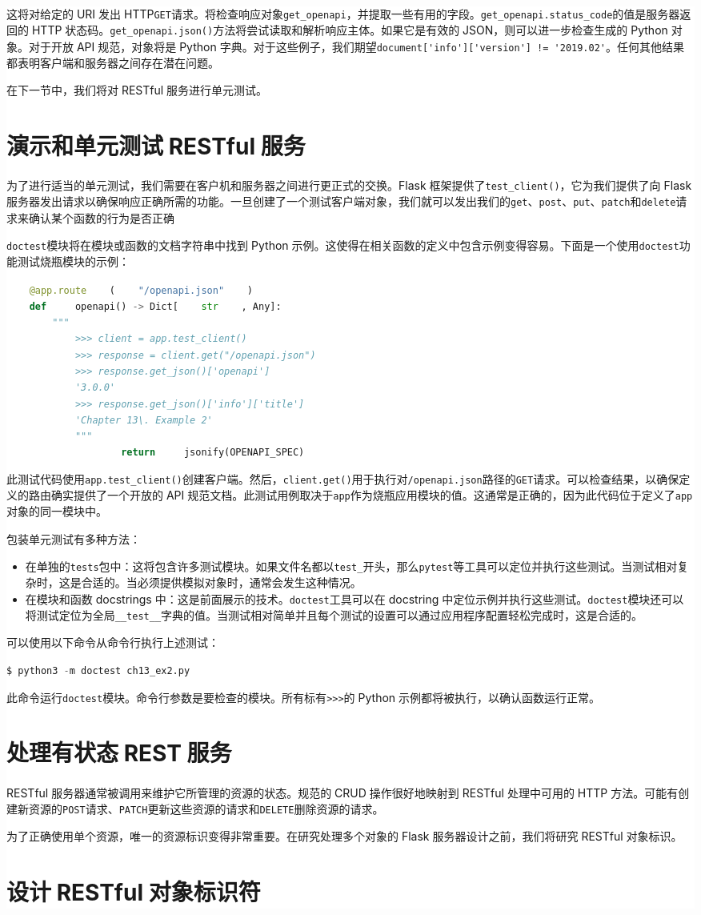 这将对给定的 URI 发出 HTTP`GET`请求。将检查响应对象`get_openapi`，并提取一些有用的字段。`get_openapi.status_code`的值是服务器返回的 HTTP 状态码。`get_openapi.json()`方法将尝试读取和解析响应主体。如果它是有效的 JSON，则可以进一步检查生成的 Python 对象。对于开放 API 规范，对象将是 Python 字典。对于这些例子，我们期望`document['info']['version'] != '2019.02'`。任何其他结果都表明客户端和服务器之间存在潜在问题。

在下一节中，我们将对 RESTful 服务进行单元测试。

# 演示和单元测试 RESTful 服务

为了进行适当的单元测试，我们需要在客户机和服务器之间进行更正式的交换。Flask 框架提供了`test_client()`，它为我们提供了向 Flask 服务器发出请求以确保响应正确所需的功能。一旦创建了一个测试客户端对象，我们就可以发出我们的`get`、`post`、`put`、`patch`和`delete`请求来确认某个函数的行为是否正确

`doctest`模块将在模块或函数的文档字符串中找到 Python 示例。这使得在相关函数的定义中包含示例变得容易。下面是一个使用`doctest`功能测试烧瓶模块的示例：

```py
    @app.route    (    "/openapi.json"    )
    def     openapi() -> Dict[    str    , Any]:
        """
            >>> client = app.test_client()
            >>> response = client.get("/openapi.json")
            >>> response.get_json()['openapi']
            '3.0.0'
            >>> response.get_json()['info']['title']
            'Chapter 13\. Example 2'
            """
                    return     jsonify(OPENAPI_SPEC)
```

此测试代码使用`app.test_client()`创建客户端。然后，`client.get()`用于执行对`/openapi.json`路径的`GET`请求。可以检查结果，以确保定义的路由确实提供了一个开放的 API 规范文档。此测试用例取决于`app`作为烧瓶应用模块的值。这通常是正确的，因为此代码位于定义了`app`对象的同一模块中。

包装单元测试有多种方法：

*   在单独的`tests`包中：这将包含许多测试模块。如果文件名都以`test_`开头，那么`pytest`等工具可以定位并执行这些测试。当测试相对复杂时，这是合适的。当必须提供模拟对象时，通常会发生这种情况。
*   在模块和函数 docstrings 中：这是前面展示的技术。`doctest`工具可以在 docstring 中定位示例并执行这些测试。`doctest`模块还可以将测试定位为全局`__test__`字典的值。当测试相对简单并且每个测试的设置可以通过应用程序配置轻松完成时，这是合适的。

可以使用以下命令从命令行执行上述测试：

```py
$ python3 -m doctest ch13_ex2.py
```

此命令运行`doctest`模块。命令行参数是要检查的模块。所有标有`>>>`的 Python 示例都将被执行，以确认函数运行正常。

# 处理有状态 REST 服务

RESTful 服务器通常被调用来维护它所管理的资源的状态。规范的 CRUD 操作很好地映射到 RESTful 处理中可用的 HTTP 方法。可能有创建新资源的`POST`请求、`PATCH`更新这些资源的请求和`DELETE`删除资源的请求。

为了正确使用单个资源，唯一的资源标识变得非常重要。在研究处理多个对象的 Flask 服务器设计之前，我们将研究 RESTful 对象标识。

# 设计 RESTful 对象标识符
